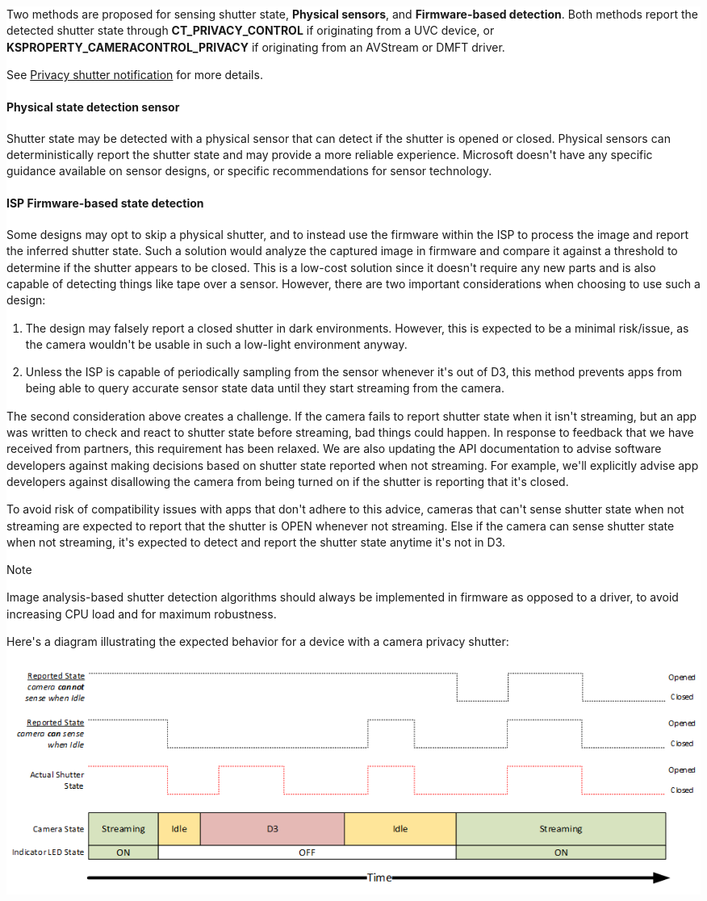 Two methods are proposed for sensing shutter state, **Physical sensors**, and **Firmware-based detection**. Both methods report the detected shutter state through **CT_PRIVACY_CONTROL** if originating from a UVC device, or **KSPROPERTY_CAMERACONTROL_PRIVACY** if originating from an AVStream or DMFT driver.

See [Privacy shutter notification](privacy-shutter-notification.md) for more details.

#### Physical state detection sensor

Shutter state may be detected with a physical sensor that can detect if the shutter is opened or closed. Physical sensors can deterministically report the shutter state and may provide a more reliable experience. Microsoft doesn't have any specific guidance available on sensor designs, or specific recommendations for sensor technology.

#### ISP Firmware-based state detection

Some designs may opt to skip a physical shutter, and to instead use the firmware within the ISP to process the image and report the inferred shutter state. Such a solution would analyze the captured image in firmware and compare it against a threshold to determine if the shutter appears to be closed. This is a low-cost solution since it doesn't require any new parts and is also capable of detecting things like tape over a sensor. However, there are two important considerations when choosing to use such a design:

1. The design may falsely report a closed shutter in dark environments. However, this is expected to be a minimal risk/issue, as the camera wouldn't be usable in such a low-light environment anyway.

1. Unless the ISP is capable of periodically sampling from the sensor whenever it's out of D3, this method prevents apps from being able to query accurate sensor state data until they start streaming from the camera.

The second consideration above creates a challenge. If the camera fails to report shutter state when it isn't streaming, but an app was written to check and react to shutter state before streaming, bad things could happen. In response to feedback that we have received from partners, this requirement has been relaxed. We are also updating the API documentation to advise software developers against making decisions based on shutter state reported when not streaming. For example, we'll explicitly advise app developers against disallowing the camera from being turned on if the shutter is reporting that it's closed.

To avoid risk of compatibility issues with apps that don't adhere to this advice, cameras that can't sense shutter state when not streaming are expected to report that the shutter is OPEN whenever not streaming. Else if the camera can sense shutter state when not streaming, it's expected to detect and report the shutter state anytime it's not in D3.

> [!NOTE]
> Image analysis-based shutter detection algorithms should always be implemented in firmware as opposed to a driver, to avoid increasing CPU load and for maximum robustness.

Here's a diagram illustrating the expected behavior for a device with a camera privacy shutter:

![expected behavior for device with camera privacy shutter](images/camera-privacy-controls-9.png)
